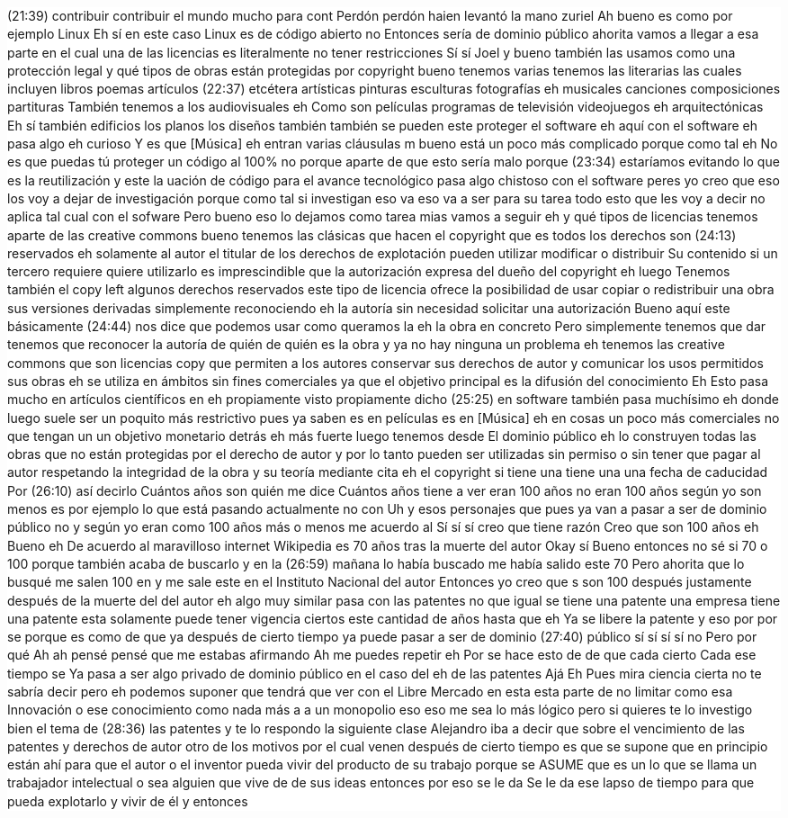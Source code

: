 (21:39) contribuir contribuir el mundo mucho para cont Perdón perdón haien levantó la mano zuriel Ah bueno es como por ejemplo Linux Eh sí en este caso Linux es de código abierto no Entonces sería de dominio público ahorita vamos a llegar a esa parte en el cual una de las licencias es literalmente no tener restricciones Sí sí Joel y bueno también las usamos como una protección legal y qué tipos de obras están protegidas por copyright bueno tenemos varias tenemos las literarias las cuales incluyen libros poemas artículos
(22:37) etcétera artísticas pinturas esculturas fotografías eh musicales canciones composiciones partituras También tenemos a los audiovisuales eh Como son películas programas de televisión videojuegos eh arquitectónicas Eh sí también edificios los planos los diseños también también se pueden este proteger el software eh aquí con el software eh pasa algo eh curioso Y es que [Música] eh entran varias cláusulas m bueno está un poco más complicado porque como tal eh No es que puedas tú proteger un código al 100% no porque aparte de que esto sería malo porque
(23:34) estaríamos evitando lo que es la reutilización y este la uación de código para el avance tecnológico pasa algo chistoso con el software peres yo creo que eso los voy a dejar de investigación porque como tal si investigan eso va eso va a ser para su tarea todo esto que les voy a decir no aplica tal cual con el sofware Pero bueno eso lo dejamos como tarea mias vamos a seguir eh y qué tipos de licencias tenemos aparte de las creative commons bueno tenemos las clásicas que hacen el copyright que es todos los derechos son
(24:13) reservados eh solamente al autor el titular de los derechos de explotación pueden utilizar modificar o distribuir Su contenido si un tercero requiere quiere utilizarlo es imprescindible que la autorización expresa del dueño del copyright eh luego Tenemos también el copy left algunos derechos reservados este tipo de licencia ofrece la posibilidad de usar copiar o redistribuir una obra sus versiones derivadas simplemente reconociendo eh la autoría sin necesidad solicitar una autorización Bueno aquí este básicamente
(24:44) nos dice que podemos usar como queramos la eh la obra en concreto Pero simplemente tenemos que dar tenemos que reconocer la autoría de quién de quién es la obra y ya no hay ninguna un problema eh tenemos las creative commons que son licencias copy que permiten a los autores conservar sus derechos de autor y comunicar los usos permitidos sus obras eh se utiliza en ámbitos sin fines comerciales ya que el objetivo principal es la difusión del conocimiento Eh Esto pasa mucho en artículos científicos en eh propiamente visto propiamente dicho
(25:25) en software también pasa muchísimo eh donde luego suele ser un poquito más restrictivo pues ya saben es en películas es en [Música] eh en cosas un poco más comerciales no que tengan un un objetivo monetario detrás eh más fuerte luego tenemos desde El dominio público eh lo construyen todas las obras que no están protegidas por el derecho de autor y por lo tanto pueden ser utilizadas sin permiso o sin tener que pagar al autor respetando la integridad de la obra y su teoría mediante cita eh el copyright si tiene una tiene una una fecha de caducidad Por
(26:10) así decirlo Cuántos años son quién me dice Cuántos años tiene a ver eran 100 años no eran 100 años según yo son menos es por ejemplo lo que está pasando actualmente no con Uh y esos personajes que pues ya van a pasar a ser de dominio público no y según yo eran como 100 años más o menos me acuerdo al Sí sí sí creo que tiene razón Creo que son 100 años eh Bueno eh De acuerdo al maravilloso internet Wikipedia es 70 años tras la muerte del autor Okay sí Bueno entonces no sé si 70 o 100 porque también acaba de buscarlo y en la
(26:59) mañana lo había buscado me había salido este 70 Pero ahorita que lo busqué me salen 100 en y me sale este en el Instituto Nacional del autor Entonces yo creo que s son 100 después justamente después de la muerte del del autor eh algo muy similar pasa con las patentes no que igual se tiene una patente una empresa tiene una patente esta solamente puede tener vigencia ciertos este cantidad de años hasta que eh Ya se libere la patente y eso por por se porque es como de que ya después de cierto tiempo ya puede pasar a ser de dominio
(27:40) público sí sí sí sí no Pero por qué Ah ah pensé pensé que me estabas afirmando Ah me puedes repetir eh Por se hace esto de de que cada cierto Cada ese tiempo se Ya pasa a ser algo privado de dominio público en el caso del eh de las patentes Ajá Eh Pues mira ciencia cierta no te sabría decir pero eh podemos suponer que tendrá que ver con el Libre Mercado en esta esta parte de no limitar como esa Innovación o ese conocimiento como nada más a a un monopolio eso eso me sea lo más lógico pero si quieres te lo investigo bien el tema de
(28:36) las patentes y te lo respondo la siguiente clase Alejandro iba a decir que sobre el vencimiento de las patentes y derechos de autor otro de los motivos por el cual venen después de cierto tiempo es que se supone que en principio están ahí para que el autor o el inventor pueda vivir del producto de su trabajo porque se ASUME que es un lo que se llama un trabajador intelectual o sea alguien que vive de de sus ideas entonces por eso se le da Se le da ese lapso de tiempo para que pueda explotarlo y vivir de él y entonces